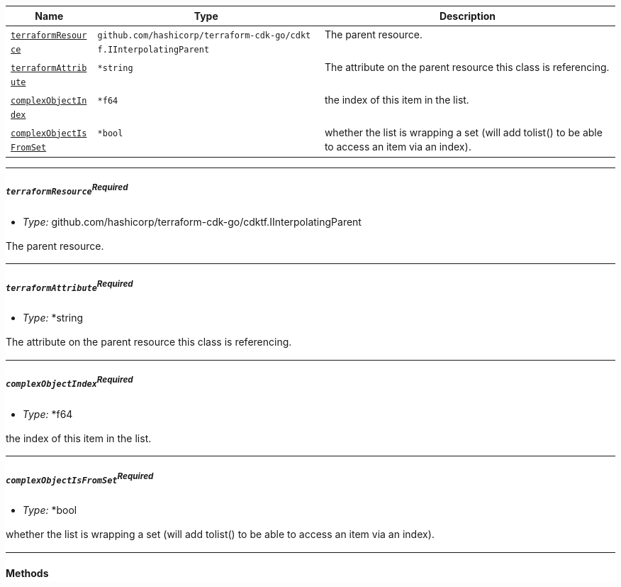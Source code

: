 | **Name** | **Type** | **Description** |
| --- | --- | --- |
| <code><a href="#@cdktf/provider-kubernetes.ingressClassV1.IngressClassV1SpecParametersOutputReference.Initializer.parameter.terraformResource">terraformResource</a></code> | <code>github.com/hashicorp/terraform-cdk-go/cdktf.IInterpolatingParent</code> | The parent resource. |
| <code><a href="#@cdktf/provider-kubernetes.ingressClassV1.IngressClassV1SpecParametersOutputReference.Initializer.parameter.terraformAttribute">terraformAttribute</a></code> | <code>*string</code> | The attribute on the parent resource this class is referencing. |
| <code><a href="#@cdktf/provider-kubernetes.ingressClassV1.IngressClassV1SpecParametersOutputReference.Initializer.parameter.complexObjectIndex">complexObjectIndex</a></code> | <code>*f64</code> | the index of this item in the list. |
| <code><a href="#@cdktf/provider-kubernetes.ingressClassV1.IngressClassV1SpecParametersOutputReference.Initializer.parameter.complexObjectIsFromSet">complexObjectIsFromSet</a></code> | <code>*bool</code> | whether the list is wrapping a set (will add tolist() to be able to access an item via an index). |

---

##### `terraformResource`<sup>Required</sup> <a name="terraformResource" id="@cdktf/provider-kubernetes.ingressClassV1.IngressClassV1SpecParametersOutputReference.Initializer.parameter.terraformResource"></a>

- *Type:* github.com/hashicorp/terraform-cdk-go/cdktf.IInterpolatingParent

The parent resource.

---

##### `terraformAttribute`<sup>Required</sup> <a name="terraformAttribute" id="@cdktf/provider-kubernetes.ingressClassV1.IngressClassV1SpecParametersOutputReference.Initializer.parameter.terraformAttribute"></a>

- *Type:* *string

The attribute on the parent resource this class is referencing.

---

##### `complexObjectIndex`<sup>Required</sup> <a name="complexObjectIndex" id="@cdktf/provider-kubernetes.ingressClassV1.IngressClassV1SpecParametersOutputReference.Initializer.parameter.complexObjectIndex"></a>

- *Type:* *f64

the index of this item in the list.

---

##### `complexObjectIsFromSet`<sup>Required</sup> <a name="complexObjectIsFromSet" id="@cdktf/provider-kubernetes.ingressClassV1.IngressClassV1SpecParametersOutputReference.Initializer.parameter.complexObjectIsFromSet"></a>

- *Type:* *bool

whether the list is wrapping a set (will add tolist() to be able to access an item via an index).

---

#### Methods <a name="Methods" id="Methods"></a>
